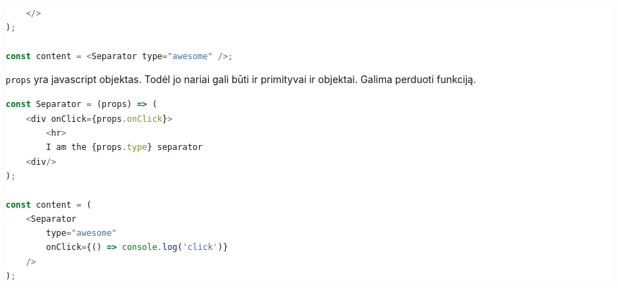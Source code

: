```js
    </>
);

const content = <Separator type="awesome" />;
```
`props` yra javascript objektas. Todėl jo nariai gali būti ir primityvai ir objektai. Galima perduoti funkciją.
```js
const Separator = (props) => (
    <div onClick={props.onClick}>
        <hr>
        I am the {props.type} separator
    <div/>
);

const content = (
    <Separator
        type="awesome"
        onClick={() => console.log('click')}
    />
);
```
